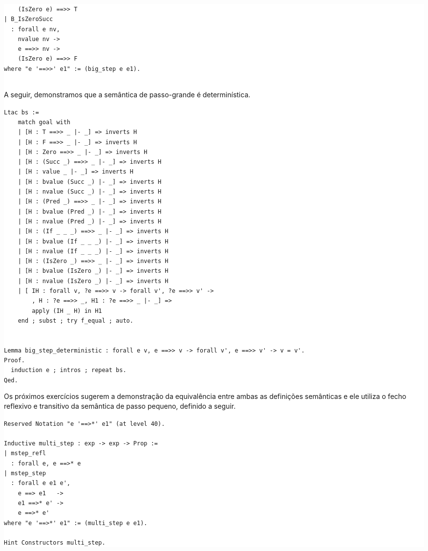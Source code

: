 ```
    (IsZero e) ==>> T
| B_IsZeroSucc
  : forall e nv,
    nvalue nv ->
    e ==>> nv ->
    (IsZero e) ==>> F
where "e '==>>' e1" := (big_step e e1).
	
```

A seguir, demonstramos que a semântica de passo-grande é
determinística.

```coq
Ltac bs :=
	match goal with
	| [H : T ==>> _ |- _] => inverts H
    | [H : F ==>> _ |- _] => inverts H 
	| [H : Zero ==>> _ |- _] => inverts H
	| [H : (Succ _) ==>> _ |- _] => inverts H
	| [H : value _ |- _] => inverts H
	| [H : bvalue (Succ _) |- _] => inverts H
	| [H : nvalue (Succ _) |- _] => inverts H
	| [H : (Pred _) ==>> _ |- _] => inverts H
	| [H : bvalue (Pred _) |- _] => inverts H
	| [H : nvalue (Pred _) |- _] => inverts H
	| [H : (If _ _ _) ==>> _ |- _] => inverts H
	| [H : bvalue (If _ _ _) |- _] => inverts H
	| [H : nvalue (If _ _ _) |- _] => inverts H
	| [H : (IsZero _) ==>> _ |- _] => inverts H
	| [H : bvalue (IsZero _) |- _] => inverts H
	| [H : nvalue (IsZero _) |- _] => inverts H
	| [ IH : forall v, ?e ==>> v -> forall v', ?e ==>> v' ->
		, H : ?e ==>> _, H1 : ?e ==>> _ |- _] =>
		apply (IH _ H) in H1
	end ; subst ; try f_equal ; auto.


Lemma big_step_deterministic : forall e v, e ==>> v -> forall v', e ==>> v' -> v = v'.
Proof.
  induction e ; intros ; repeat bs.
Qed.
```

Os próximos exercícios sugerem a demonstração da equivalência entre ambas
as definições semânticas e ele utiliza o fecho reflexivo e transitivo
da semântica de passo pequeno, definido a seguir.

```
Reserved Notation "e '==>*' e1" (at level 40).

Inductive multi_step : exp -> exp -> Prop :=
| mstep_refl
  : forall e, e ==>* e
| mstep_step
  : forall e e1 e',
    e ==> e1   ->
    e1 ==>* e' ->
    e ==>* e'
where "e '==>*' e1" := (multi_step e e1).

Hint Constructors multi_step.
```
